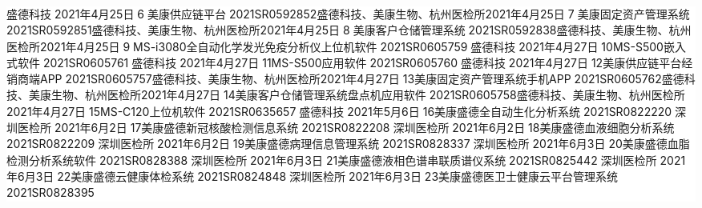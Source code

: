 盛德科技
2021年4月25日
6
美康供应链平台
2021SR0592852盛德科技、美康生物、杭州医检所2021年4月25日
7
美康固定资产管理系统
2021SR0592851盛德科技、美康生物、杭州医检所2021年4月25日
8
美康客户仓储管理系统
2021SR0592838盛德科技、美康生物、杭州医检所2021年4月25日
9
MS-i3080全自动化学发光免疫分析仪上位机软件
2021SR0605759
盛德科技
2021年4月27日
10MS-S500嵌入式软件
2021SR0605761
盛德科技
2021年4月27日
11MS-S500应用软件
2021SR0605760
盛德科技
2021年4月27日
12美康供应链平台经销商端APP
2021SR0605757盛德科技、美康生物、杭州医检所2021年4月27日
13美康固定资产管理系统手机APP
2021SR0605762盛德科技、美康生物、杭州医检所2021年4月27日
14美康客户仓储管理系统盘点机应用软件
2021SR0605758盛德科技、美康生物、杭州医检所2021年4月27日
15MS-C120上位机软件
2021SR0635657
盛德科技
2021年5月6日
16美康盛德全自动生化分析系统
2021SR0822220
深圳医检所
2021年6月2日
17美康盛德新冠核酸检测信息系统
2021SR0822208
深圳医检所
2021年6月2日
18美康盛德血液细胞分析系统
2021SR0822209
深圳医检所
2021年6月2日
19美康盛德病理信息管理系统
2021SR0828337
深圳医检所
2021年6月3日
20美康盛德血脂检测分析系统软件
2021SR0828388
深圳医检所
2021年6月3日
21美康盛德液相色谱串联质谱仪系统
2021SR0825442
深圳医检所
2021年6月3日
22美康盛德云健康体检系统
2021SR0824848
深圳医检所
2021年6月3日
23美康盛德医卫士健康云平台管理系统
2021SR0828395